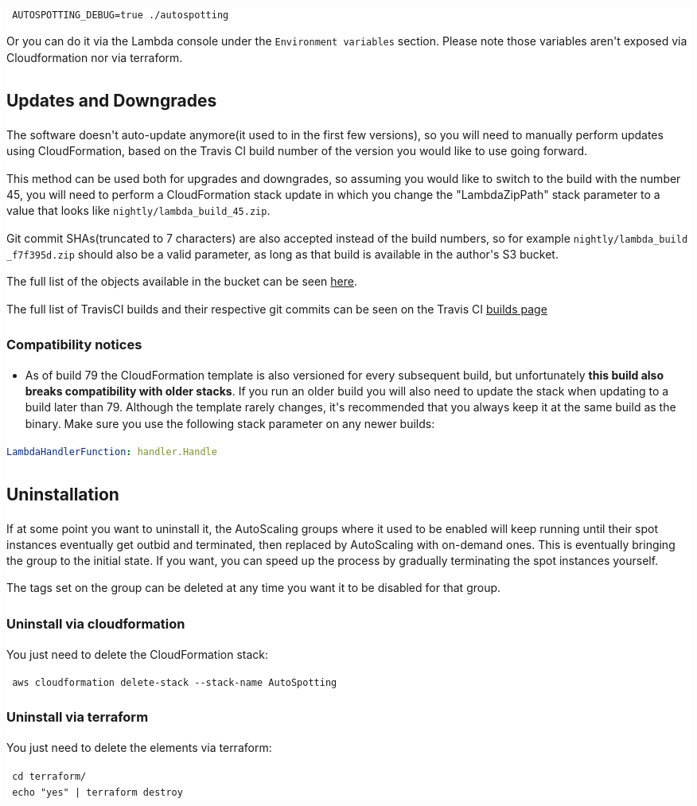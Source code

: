 ``` shell
 AUTOSPOTTING_DEBUG=true ./autospotting
```

Or you can do it via the Lambda console under the `Environment variables`
section. Please note those variables aren't exposed via Cloudformation nor via
terraform.

## Updates and Downgrades ##

The software doesn't auto-update anymore(it used to in the first few versions),
so you will need to manually perform updates using CloudFormation, based on the
Travis CI build number of the version you would like to use going forward.

This method can be used both for upgrades and downgrades, so assuming you would
like to switch to the build with the number 45, you will need to perform a
CloudFormation stack update in which you change the "LambdaZipPath" stack
parameter to a value that looks like `nightly/lambda_build_45.zip`.

Git commit SHAs(truncated to 7 characters) are also accepted instead of the
build numbers, so for example `nightly/lambda_build_f7f395d.zip` should also be
a valid parameter, as long as that build is available in the author's S3 bucket.

The full list of the objects available in the bucket can be seen
[here](http://s3.amazonaws.com/cloudprowess/index.html).

The full list of TravisCI builds and their respective git commits can be seen on
the Travis CI [builds page](https://travis-ci.org/cristim/autospotting/builds)

### Compatibility notices ###

* As of build 79 the CloudFormation template is also versioned for every
  subsequent build, but unfortunately **this build also breaks compatibility
  with older stacks**. If you run an older build you will also need to update
  the stack when updating to a build later than 79. Although the template rarely
  changes, it's recommended that you always keep it at the same build as the
  binary. Make sure you use the following stack parameter on any newer builds:

``` yaml
LambdaHandlerFunction: handler.Handle
```

## Uninstallation ##

If at some point you want to uninstall it, the AutoScaling groups where it used
to be enabled will keep running until their spot instances eventually get
outbid and terminated, then replaced by AutoScaling with on-demand ones. This
is eventually bringing the group to the initial state. If you want, you can
speed up the process by gradually terminating the spot instances yourself.

The tags set on the group can be deleted at any time you want it to be
disabled for that group.

### Uninstall via cloudformation ###

You just need to delete the CloudFormation stack:

``` shell
 aws cloudformation delete-stack --stack-name AutoSpotting
```

### Uninstall via terraform ###

You just need to delete the elements via terraform:

``` shell
 cd terraform/
 echo "yes" | terraform destroy
```
